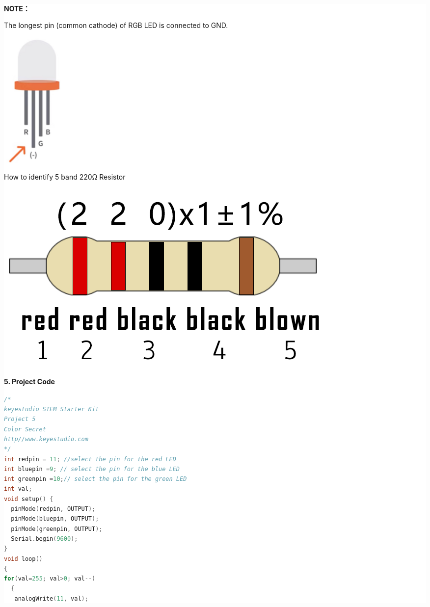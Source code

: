 **NOTE：**

The longest pin (common cathode) of RGB LED is connected to GND.

![](media/1584356c63bf99934ae0810ee02dced3.png)

How to identify 5 band 220Ω Resistor

![](media/55c0199544e9819328f6d5778f10d7d0.png)

**5. Project Code**

```c
/*
keyestudio STEM Starter Kit 
Project 5
Color Secret
http//www.keyestudio.com
*/
int redpin = 11; //select the pin for the red LED
int bluepin =9; // select the pin for the blue LED
int greenpin =10;// select the pin for the green LED
int val;
void setup() {
  pinMode(redpin, OUTPUT);
  pinMode(bluepin, OUTPUT);
  pinMode(greenpin, OUTPUT);
  Serial.begin(9600);
}
void loop() 
{
for(val=255; val>0; val--)
  {
   analogWrite(11, val);
```